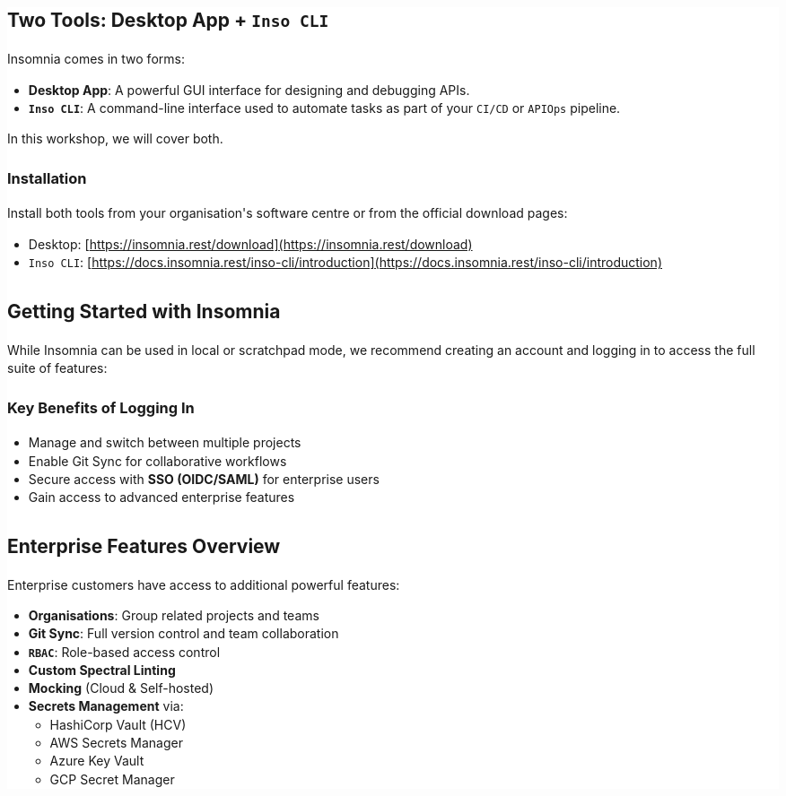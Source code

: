 ## Two Tools: Desktop App + `Inso CLI`

Insomnia comes in two forms:

- **Desktop App**: A powerful GUI interface for designing and debugging APIs.
- **`Inso CLI`**: A command-line interface used to automate tasks as part of your `CI/CD` or `APIOps` pipeline.

In this workshop, we will cover both.

### Installation

Install both tools from your organisation's software centre or from the official download pages:

- Desktop: [https://insomnia.rest/download](https://insomnia.rest/download)
- `Inso CLI`: [https://docs.insomnia.rest/inso-cli/introduction](https://docs.insomnia.rest/inso-cli/introduction)

## Getting Started with Insomnia

While Insomnia can be used in local or scratchpad mode, we recommend creating an account and logging in to access the full suite of features:

### Key Benefits of Logging In

- Manage and switch between multiple projects
- Enable Git Sync for collaborative workflows
- Secure access with **SSO (OIDC/SAML)** for enterprise users
- Gain access to advanced enterprise features

## Enterprise Features Overview

Enterprise customers have access to additional powerful features:

- **Organisations**: Group related projects and teams
- **Git Sync**: Full version control and team collaboration
- **`RBAC`**: Role-based access control
- **Custom Spectral Linting**
- **Mocking** (Cloud & Self-hosted)
- **Secrets Management** via:
  - HashiCorp Vault (HCV)
  - AWS Secrets Manager
  - Azure Key Vault
  - GCP Secret Manager
